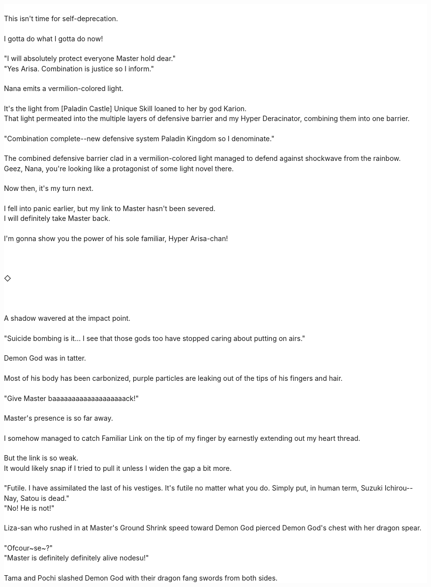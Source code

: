 <br/>
This isn't time for self-deprecation.<br/>
<br/>
I gotta do what I gotta do now!<br/>
<br/>
"I will absolutely protect everyone Master hold dear."<br/>
"Yes Arisa. Combination is justice so I inform."<br/>
<br/>
Nana emits a vermilion-colored light.<br/>
<br/>
It's the light from [Paladin Castle] Unique Skill loaned to her by god Karion.<br/>
That light permeated into the multiple layers of defensive barrier and my Hyper Deracinator, combining them into one barrier.<br/>
<br/>
"Combination complete--new defensive system Paladin Kingdom so I denominate."<br/>
<br/>
The combined defensive barrier clad in a vermilion-colored light managed to defend against shockwave from the rainbow.<br/>
Geez, Nana, you're looking like a protagonist of some light novel there.<br/>
<br/>
Now then, it's my turn next.<br/>
<br/>
I fell into panic earlier, but my link to Master hasn't been severed.<br/>
I will definitely take Master back.<br/>
<br/>
I'm gonna show you the power of his sole familiar, Hyper Arisa-chan!<br/>
<br/>
<br/>
<br/>
◇<br/>
<br/>
<br/>
<br/>
A shadow wavered at the impact point.<br/>
<br/>
"Suicide bombing is it... I see that those gods too have stopped caring about putting on airs."<br/>
<br/>
Demon God was in tatter.<br/>
<br/>
Most of his body has been carbonized, purple particles are leaking out of the tips of his fingers and hair.<br/>
<br/>
"Give Master baaaaaaaaaaaaaaaaaaack!"<br/>
<br/>
Master's presence is so far away.<br/>
<br/>
I somehow managed to catch Familiar Link on the tip of my finger by earnestly extending out my heart thread.<br/>
<br/>
But the link is so weak.<br/>
It would likely snap if I tried to pull it unless I widen the gap a bit more.<br/>
<br/>
"Futile. I have assimilated the last of his vestiges. It's futile no matter what you do. Simply put, in human term, Suzuki Ichirou--Nay, Satou is dead."<br/>
"No! He is not!"<br/>
<br/>
Liza-san who rushed in at Master's Ground Shrink speed toward Demon God pierced Demon God's chest with her dragon spear.<br/>
<br/>
"Ofcour~se~?"<br/>
"Master is definitely definitely alive nodesu!"<br/>
<br/>
Tama and Pochi slashed Demon God with their dragon fang swords from both sides.<br/>